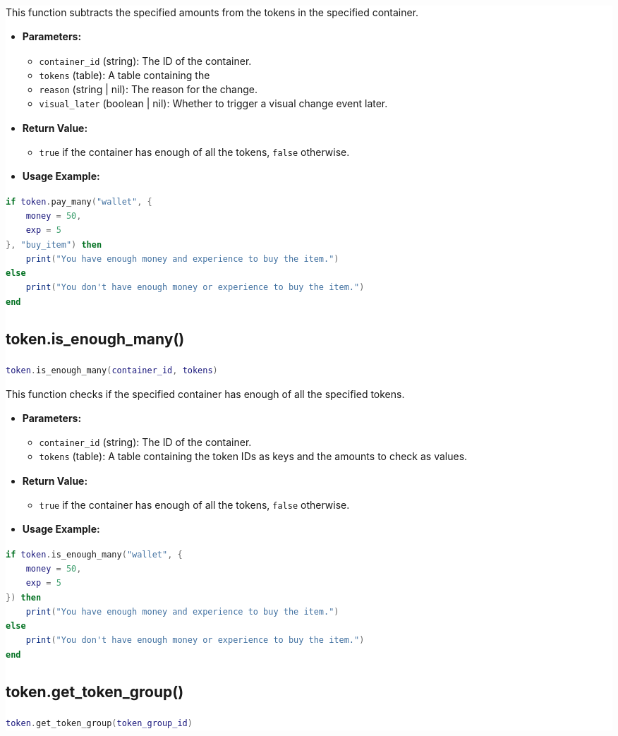 This function subtracts the specified amounts from the tokens in the specified container.

- **Parameters:**
  - `container_id` (string): The ID of the container.
  - `tokens` (table): A table containing the
  - `reason` (string | nil): The reason for the change.
  - `visual_later` (boolean | nil): Whether to trigger a visual change event later.

- **Return Value:**
  - `true` if the container has enough of all the tokens, `false` otherwise.

- **Usage Example:**

```lua
if token.pay_many("wallet", {
	money = 50,
	exp = 5
}, "buy_item") then
	print("You have enough money and experience to buy the item.")
else
	print("You don't have enough money or experience to buy the item.")
end
```

**token.is_enough_many()**
---
```lua
token.is_enough_many(container_id, tokens)
```

This function checks if the specified container has enough of all the specified tokens.

- **Parameters:**
  - `container_id` (string): The ID of the container.
  - `tokens` (table): A table containing the token IDs as keys and the amounts to check as values.

- **Return Value:**
  - `true` if the container has enough of all the tokens, `false` otherwise.

- **Usage Example:**

```lua
if token.is_enough_many("wallet", {
	money = 50,
	exp = 5
}) then
	print("You have enough money and experience to buy the item.")
else
	print("You don't have enough money or experience to buy the item.")
end
```

**token.get_token_group()**
---
```lua
token.get_token_group(token_group_id)
```
